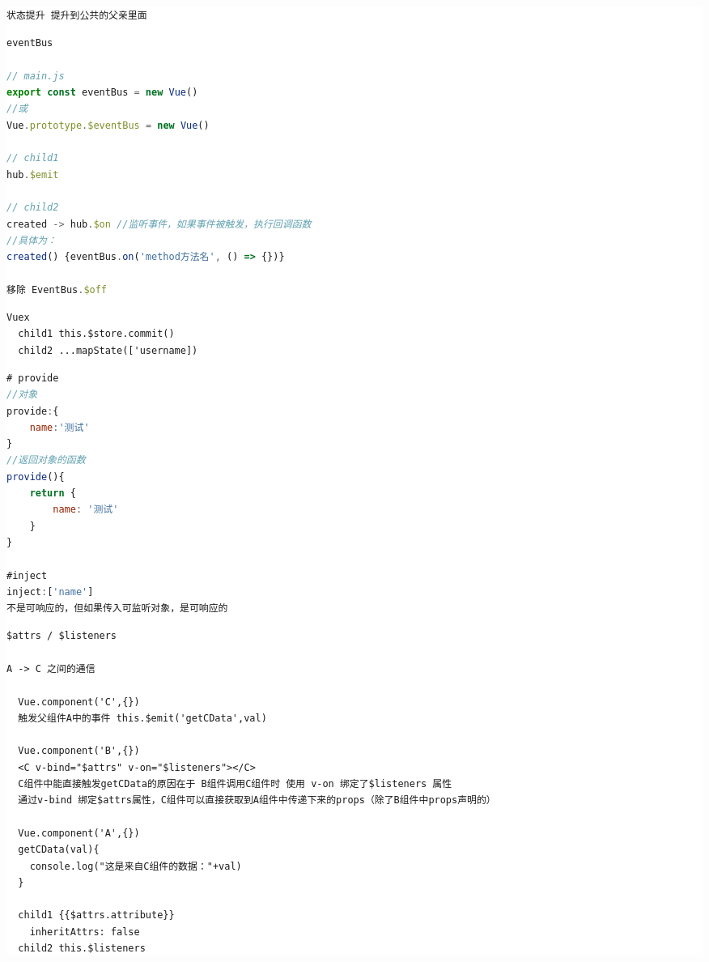 ```
状态提升 提升到公共的父亲里面
```
```javascript
eventBus  

// main.js 
export const eventBus = new Vue()
//或
Vue.prototype.$eventBus = new Vue()

// child1  
hub.$emit

// child2 
created -> hub.$on //监听事件，如果事件被触发，执行回调函数
//具体为：
created() {eventBus.on('method方法名', () => {})}

移除 EventBus.$off
```
```
Vuex
  child1 this.$store.commit()
  child2 ...mapState(['username])
```
```javascript
# provide
//对象
provide:{
    name:'测试'
}
//返回对象的函数
provide(){
    return {
        name: '测试'
    }
}

#inject
inject:['name']
不是可响应的，但如果传入可监听对象，是可响应的
```
```
$attrs / $listeners 

A -> C 之间的通信

  Vue.component('C',{})
  触发父组件A中的事件 this.$emit('getCData',val)

  Vue.component('B',{})
  <C v-bind="$attrs" v-on="$listeners"></C>
  C组件中能直接触发getCData的原因在于 B组件调用C组件时 使用 v-on 绑定了$listeners 属性
  通过v-bind 绑定$attrs属性，C组件可以直接获取到A组件中传递下来的props（除了B组件中props声明的）

  Vue.component('A',{})
  getCData(val){
    console.log("这是来自C组件的数据："+val)
  }

  child1 {{$attrs.attribute}}
    inheritAttrs: false
  child2 this.$listeners
```
